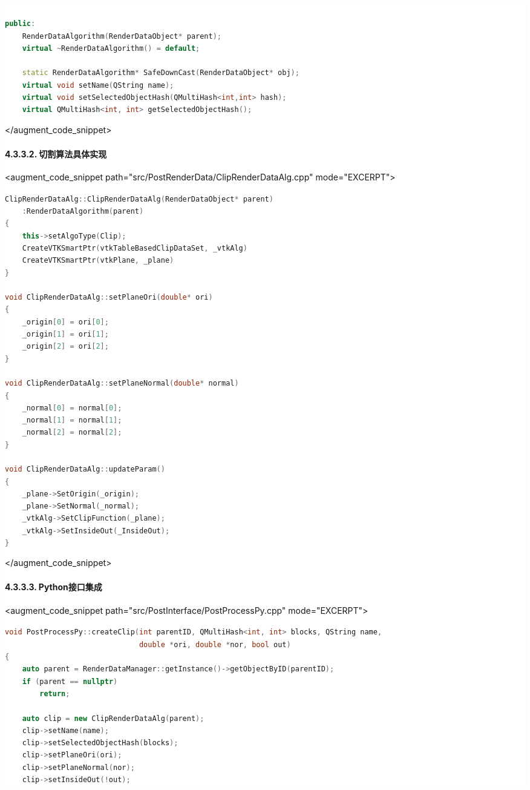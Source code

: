 ````cpp

public:
    RenderDataAlgorithm(RenderDataObject* parent);
    virtual ~RenderDataAlgorithm() = default;

    static RenderDataAlgorithm* SafeDownCast(RenderDataObject* obj);
    virtual void setName(QString name);
    virtual void setSelectedObjectHash(QMultiHash<int,int> hash);
    virtual QMultiHash<int, int> getSelectedObjectHash();
````
</augment_code_snippet>

#### 4.3.3.2. 切割算法具体实现

<augment_code_snippet path="src/PostRenderData/ClipRenderDataAlg.cpp" mode="EXCERPT">
````cpp
ClipRenderDataAlg::ClipRenderDataAlg(RenderDataObject* parent)
    :RenderDataAlgorithm(parent)
{
    this->setAlgoType(Clip);
    CreateVTKSmartPtr(vtkTableBasedClipDataSet, _vtkAlg)
    CreateVTKSmartPtr(vtkPlane, _plane)
}

void ClipRenderDataAlg::setPlaneOri(double* ori)
{
    _origin[0] = ori[0];
    _origin[1] = ori[1];
    _origin[2] = ori[2];
}

void ClipRenderDataAlg::setPlaneNormal(double* normal)
{
    _normal[0] = normal[0];
    _normal[1] = normal[1];
    _normal[2] = normal[2];
}

void ClipRenderDataAlg::updateParam()
{
    _plane->SetOrigin(_origin);
    _plane->SetNormal(_normal);
    _vtkAlg->SetClipFunction(_plane);
    _vtkAlg->SetInsideOut(_InsideOut);
}
````
</augment_code_snippet>

#### 4.3.3.3. Python接口集成

<augment_code_snippet path="src/PostInterface/PostProcessPy.cpp" mode="EXCERPT">
````cpp
void PostProcessPy::createClip(int parentID, QMultiHash<int, int> blocks, QString name,
                               double *ori, double *nor, bool out)
{
    auto parent = RenderDataManager::getInstance()->getObjectByID(parentID);
    if (parent == nullptr)
        return;

    auto clip = new ClipRenderDataAlg(parent);
    clip->setName(name);
    clip->setSelectedObjectHash(blocks);
    clip->setPlaneOri(ori);
    clip->setPlaneNormal(nor);
    clip->setInsideOut(!out);
````